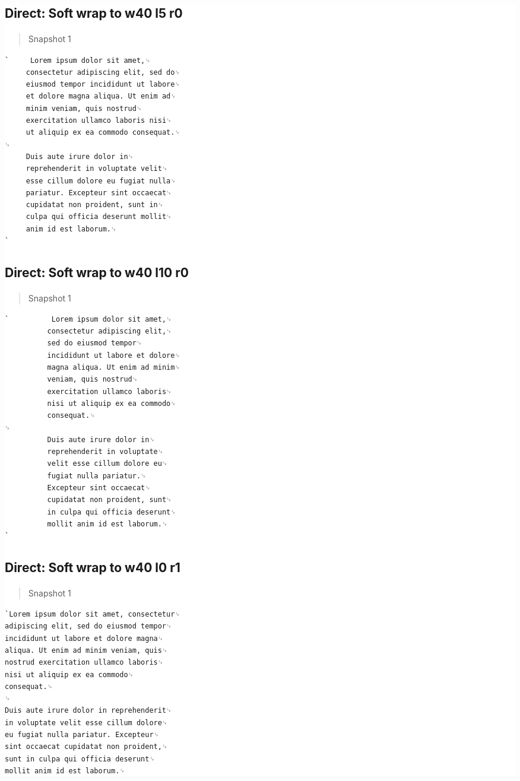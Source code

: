 
## Direct: Soft wrap to w40 l5 r0

> Snapshot 1

    `     Lorem ipsum dolor sit amet,␊
         consectetur adipiscing elit, sed do␊
         eiusmod tempor incididunt ut labore␊
         et dolore magna aliqua. Ut enim ad␊
         minim veniam, quis nostrud␊
         exercitation ullamco laboris nisi␊
         ut aliquip ex ea commodo consequat.␊
    ␊
         Duis aute irure dolor in␊
         reprehenderit in voluptate velit␊
         esse cillum dolore eu fugiat nulla␊
         pariatur. Excepteur sint occaecat␊
         cupidatat non proident, sunt in␊
         culpa qui officia deserunt mollit␊
         anim id est laborum.␊
    `

## Direct: Soft wrap to w40 l10 r0

> Snapshot 1

    `          Lorem ipsum dolor sit amet,␊
              consectetur adipiscing elit,␊
              sed do eiusmod tempor␊
              incididunt ut labore et dolore␊
              magna aliqua. Ut enim ad minim␊
              veniam, quis nostrud␊
              exercitation ullamco laboris␊
              nisi ut aliquip ex ea commodo␊
              consequat.␊
    ␊
              Duis aute irure dolor in␊
              reprehenderit in voluptate␊
              velit esse cillum dolore eu␊
              fugiat nulla pariatur.␊
              Excepteur sint occaecat␊
              cupidatat non proident, sunt␊
              in culpa qui officia deserunt␊
              mollit anim id est laborum.␊
    `

## Direct: Soft wrap to w40 l0 r1

> Snapshot 1

    `Lorem ipsum dolor sit amet, consectetur␊
    adipiscing elit, sed do eiusmod tempor␊
    incididunt ut labore et dolore magna␊
    aliqua. Ut enim ad minim veniam, quis␊
    nostrud exercitation ullamco laboris␊
    nisi ut aliquip ex ea commodo␊
    consequat.␊
    ␊
    Duis aute irure dolor in reprehenderit␊
    in voluptate velit esse cillum dolore␊
    eu fugiat nulla pariatur. Excepteur␊
    sint occaecat cupidatat non proident,␊
    sunt in culpa qui officia deserunt␊
    mollit anim id est laborum.␊